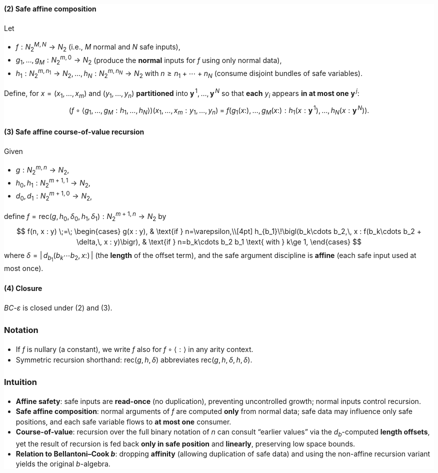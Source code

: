 #### (2) Safe affine composition
Let
- $f : N_2^{M,N} \to N_2$ (i.e., $M$ normal and $N$ safe inputs),
- $g_1,\dots,g_M : N_2^{m,0} \to N_2$ (produce the **normal** inputs for $f$ using only normal data),
- $h_1 : N_2^{m,n_1}\to N_2,\dots,h_N : N_2^{m,n_N}\to N_2$ with $n\ge n_1+\cdots+n_N$ (consume disjoint bundles of safe variables).

Define, for $x=(x_1,\dots,x_m)$ and $(y_1,\dots,y_n)$ **partitioned** into $\mathbf y^{\,1},\dots,\mathbf y^{\,N}$ so that **each** $y_i$ appears **in at most one** $\mathbf y^{\,j}$:
$$
\bigl(f \circ \langle g_1,\dots,g_M : h_1,\dots,h_N \rangle\bigr)(x_1,\dots,x_m : y_1,\dots,y_n)
\;=\;
f\bigl(g_1(x:),\dots,g_M(x:) : h_1(x:\mathbf y^{\,1}),\dots,h_N(x:\mathbf y^{\,N})\bigr).
$$

#### (3) Safe affine course-of-value recursion
Given
- $g : N_2^{m,n} \to N_2$,
- $h_0,h_1 : N_2^{m+1,1} \to N_2$,
- $d_0,d_1 : N_2^{m+1,0} \to N_2$,

define $f = \mathrm{rec}(g,h_0,\delta_0,h_1,\delta_1) : N_2^{m+1,n} \to N_2$ by
$$
f(n, x : y) \;=\;
\begin{cases}
g(x : y), & \text{if } n=\varepsilon,\\[4pt]
h_{b_1}\!\bigl(b_k\cdots b_2,\, x : f(b_k\cdots b_2 + \delta,\, x : y)\bigr),
& \text{if } n=b_k\cdots b_2 b_1 \text{ with } k\ge 1,
\end{cases}
$$
where $\delta = \bigl|\, d_{b_1}(b_k\cdots b_2, x : ) \,\bigr|$ (the **length** of the offset term), and the safe argument discipline is **affine** (each safe input used at most once).

#### (4) Closure
$BC\text{-}\varepsilon$ is closed under (2) and (3).

### Notation
- If $f$ is nullary (a constant), we write $f$ also for $f\circ\langle : \rangle$ in any arity context.
- Symmetric recursion shorthand: $\mathrm{rec}(g,h,\delta)$ abbreviates $\mathrm{rec}(g,h,\delta,h,\delta)$.

### Intuition
- **Affine safety**: safe inputs are **read-once** (no duplication), preventing uncontrolled growth; normal inputs control recursion.
- **Safe affine composition**: normal arguments of $f$ are computed **only** from normal data; safe data may influence only safe positions, and each safe variable flows to **at most one** consumer.
- **Course-of-value**: recursion over the full binary notation of $n$ can consult “earlier values” via the $d_b$-computed **length offsets**, yet the result of recursion is fed back **only in safe position** and **linearly**, preserving low space bounds.
- **Relation to Bellantoni–Cook $b$**: dropping **affinity** (allowing duplication of safe data) and using the non-affine recursion variant yields the original $b$-algebra.


[^2]: [https://github.com/ruplet/neergaard-logspace-characterization](https://github.com/ruplet/neergaard-logspace-characterization)